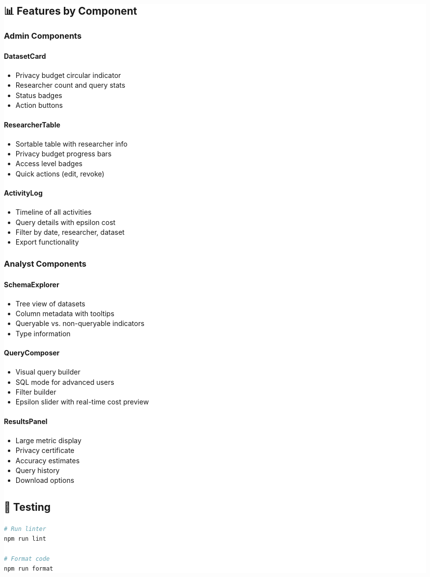 ## 📊 Features by Component

### Admin Components

#### DatasetCard
- Privacy budget circular indicator
- Researcher count and query stats
- Status badges
- Action buttons

#### ResearcherTable
- Sortable table with researcher info
- Privacy budget progress bars
- Access level badges
- Quick actions (edit, revoke)

#### ActivityLog
- Timeline of all activities
- Query details with epsilon cost
- Filter by date, researcher, dataset
- Export functionality

### Analyst Components

#### SchemaExplorer
- Tree view of datasets
- Column metadata with tooltips
- Queryable vs. non-queryable indicators
- Type information

#### QueryComposer
- Visual query builder
- SQL mode for advanced users
- Filter builder
- Epsilon slider with real-time cost preview

#### ResultsPanel
- Large metric display
- Privacy certificate
- Accuracy estimates
- Query history
- Download options

## 🧪 Testing

```bash
# Run linter
npm run lint

# Format code
npm run format
```
